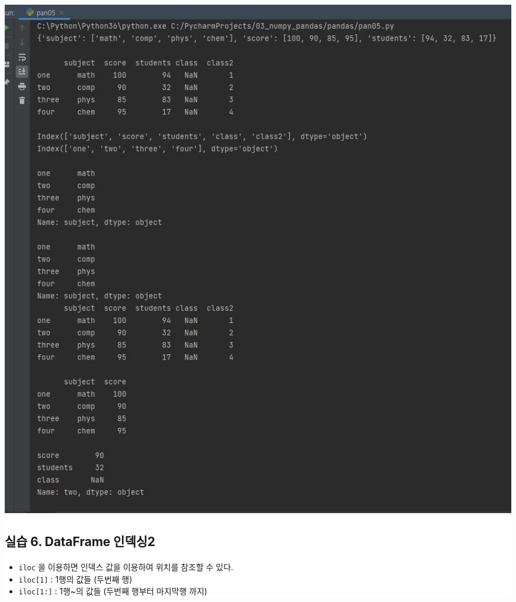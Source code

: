 ![pan5_01](md-images/pan5_01.JPG)



## 실습 6. DataFrame 인덱싱2

- `iloc` 을 이용하면 인덱스 값을 이용하여 위치를 참조할 수 있다.
- `iloc[1]` : 1행의 값들 (두번째 행)
- `iloc[1:]` : 1행~의 값들 (두번째 행부터 마지막행 까지)
